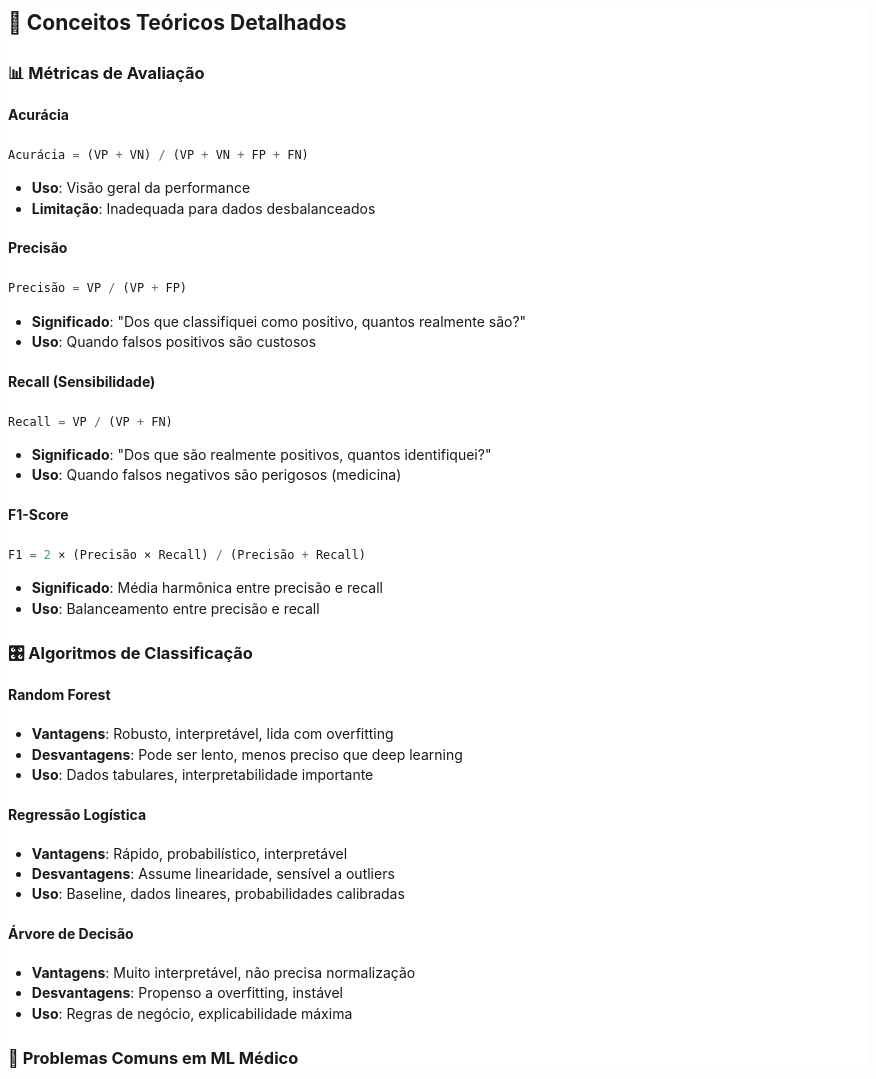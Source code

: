 
## 🔬 Conceitos Teóricos Detalhados

### 📊 **Métricas de Avaliação**

#### **Acurácia**
```python
Acurácia = (VP + VN) / (VP + VN + FP + FN)
```
- **Uso**: Visão geral da performance
- **Limitação**: Inadequada para dados desbalanceados

#### **Precisão**
```python
Precisão = VP / (VP + FP)
```
- **Significado**: "Dos que classifiquei como positivo, quantos realmente são?"
- **Uso**: Quando falsos positivos são custosos

#### **Recall (Sensibilidade)**
```python
Recall = VP / (VP + FN)
```
- **Significado**: "Dos que são realmente positivos, quantos identifiquei?"
- **Uso**: Quando falsos negativos são perigosos (medicina)

#### **F1-Score**
```python
F1 = 2 × (Precisão × Recall) / (Precisão + Recall)
```
- **Significado**: Média harmônica entre precisão e recall
- **Uso**: Balanceamento entre precisão e recall

### 🎛️ **Algoritmos de Classificação**

#### **Random Forest**
- **Vantagens**: Robusto, interpretável, lida com overfitting
- **Desvantagens**: Pode ser lento, menos preciso que deep learning
- **Uso**: Dados tabulares, interpretabilidade importante

#### **Regressão Logística**
- **Vantagens**: Rápido, probabilístico, interpretável
- **Desvantagens**: Assume linearidade, sensível a outliers
- **Uso**: Baseline, dados lineares, probabilidades calibradas

#### **Árvore de Decisão**
- **Vantagens**: Muito interpretável, não precisa normalização
- **Desvantagens**: Propenso a overfitting, instável
- **Uso**: Regras de negócio, explicabilidade máxima

### 🚫 **Problemas Comuns em ML Médico**
